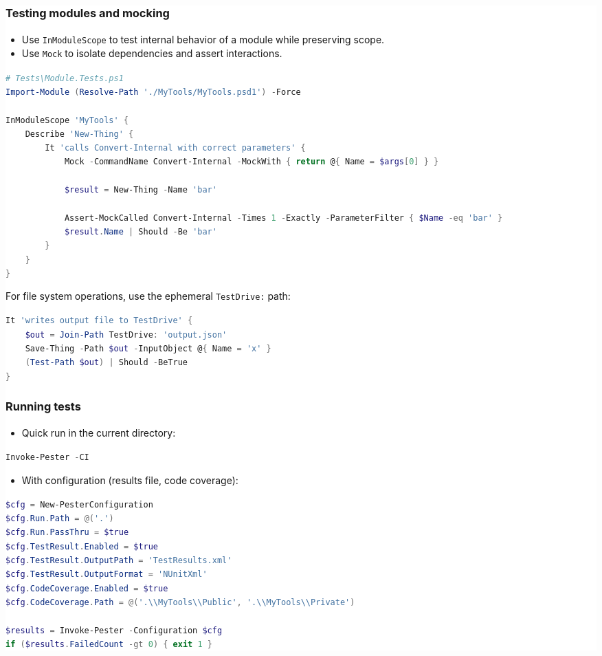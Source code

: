 ### Testing modules and mocking

- Use `InModuleScope` to test internal behavior of a module while preserving scope.
- Use `Mock` to isolate dependencies and assert interactions.

```powershell
# Tests\Module.Tests.ps1
Import-Module (Resolve-Path './MyTools/MyTools.psd1') -Force

InModuleScope 'MyTools' {
    Describe 'New-Thing' {
        It 'calls Convert-Internal with correct parameters' {
            Mock -CommandName Convert-Internal -MockWith { return @{ Name = $args[0] } }

            $result = New-Thing -Name 'bar'

            Assert-MockCalled Convert-Internal -Times 1 -Exactly -ParameterFilter { $Name -eq 'bar' }
            $result.Name | Should -Be 'bar'
        }
    }
}
```

For file system operations, use the ephemeral `TestDrive:` path:

```powershell
It 'writes output file to TestDrive' {
    $out = Join-Path TestDrive: 'output.json'
    Save-Thing -Path $out -InputObject @{ Name = 'x' }
    (Test-Path $out) | Should -BeTrue
}
```

### Running tests

- Quick run in the current directory:

```powershell
Invoke-Pester -CI
```

- With configuration (results file, code coverage):

```powershell
$cfg = New-PesterConfiguration
$cfg.Run.Path = @('.')
$cfg.Run.PassThru = $true
$cfg.TestResult.Enabled = $true
$cfg.TestResult.OutputPath = 'TestResults.xml'
$cfg.TestResult.OutputFormat = 'NUnitXml'
$cfg.CodeCoverage.Enabled = $true
$cfg.CodeCoverage.Path = @('.\\MyTools\\Public', '.\\MyTools\\Private')

$results = Invoke-Pester -Configuration $cfg
if ($results.FailedCount -gt 0) { exit 1 }
```
